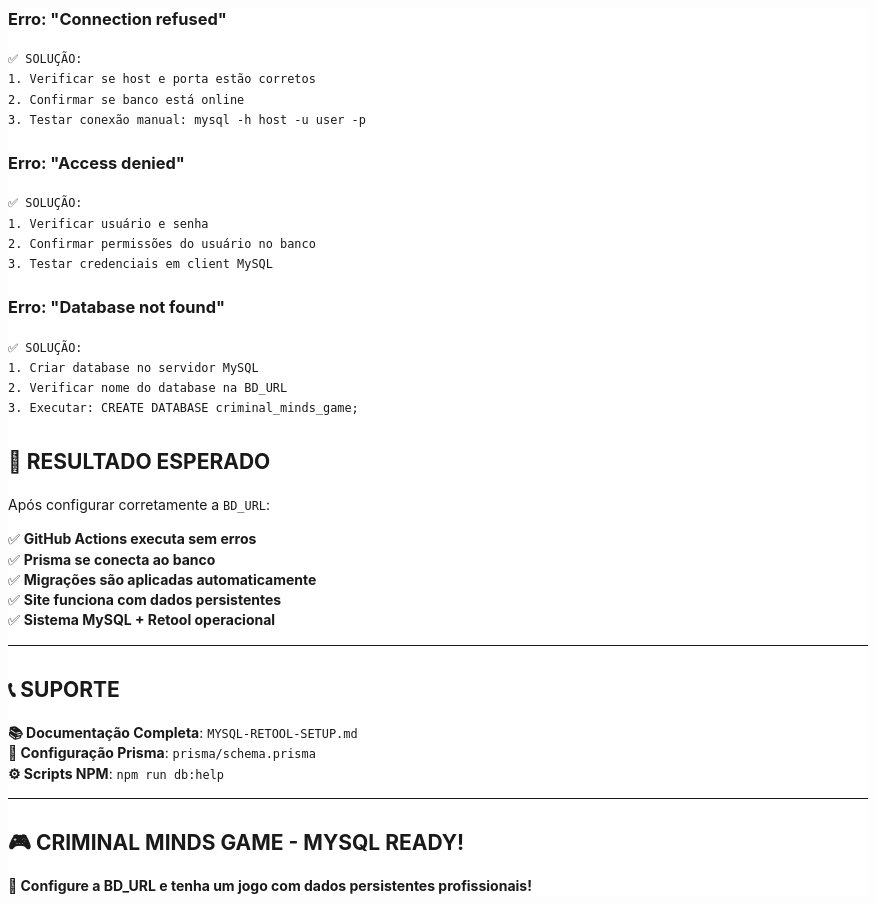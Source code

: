 ### **Erro: "Connection refused"**
```
✅ SOLUÇÃO:
1. Verificar se host e porta estão corretos
2. Confirmar se banco está online
3. Testar conexão manual: mysql -h host -u user -p
```

### **Erro: "Access denied"**
```
✅ SOLUÇÃO:
1. Verificar usuário e senha
2. Confirmar permissões do usuário no banco
3. Testar credenciais em client MySQL
```

### **Erro: "Database not found"**
```
✅ SOLUÇÃO:
1. Criar database no servidor MySQL
2. Verificar nome do database na BD_URL
3. Executar: CREATE DATABASE criminal_minds_game;
```

## 🎉 **RESULTADO ESPERADO**

Após configurar corretamente a `BD_URL`:

✅ **GitHub Actions executa sem erros**  
✅ **Prisma se conecta ao banco**  
✅ **Migrações são aplicadas automaticamente**  
✅ **Site funciona com dados persistentes**  
✅ **Sistema MySQL + Retool operacional**  

---

## 📞 **SUPORTE**

**📚 Documentação Completa**: `MYSQL-RETOOL-SETUP.md`  
**🔧 Configuração Prisma**: `prisma/schema.prisma`  
**⚙️ Scripts NPM**: `npm run db:help`  

---

## 🎮 **CRIMINAL MINDS GAME - MYSQL READY!**

**🔐 Configure a BD_URL e tenha um jogo com dados persistentes profissionais!**